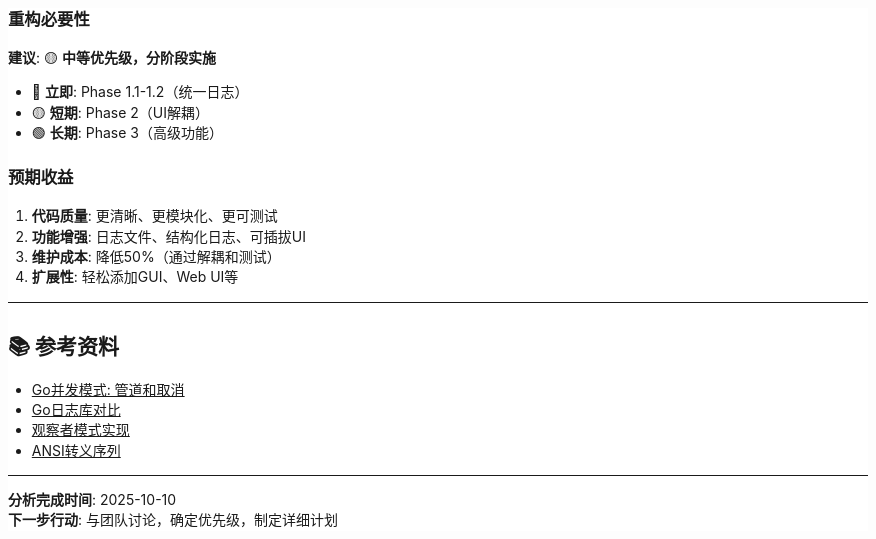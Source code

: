 ### 重构必要性

**建议**: 🟡 **中等优先级，分阶段实施**

- 🔴 **立即**: Phase 1.1-1.2（统一日志）
- 🟡 **短期**: Phase 2（UI解耦）
- 🟢 **长期**: Phase 3（高级功能）

### 预期收益

1. **代码质量**: 更清晰、更模块化、更可测试
2. **功能增强**: 日志文件、结构化日志、可插拔UI
3. **维护成本**: 降低50%（通过解耦和测试）
4. **扩展性**: 轻松添加GUI、Web UI等

---

## 📚 参考资料

- [Go并发模式: 管道和取消](https://go.dev/blog/pipelines)
- [Go日志库对比](https://github.com/avelino/awesome-go#logging)
- [观察者模式实现](https://refactoring.guru/design-patterns/observer/go/example)
- [ANSI转义序列](https://gist.github.com/fnky/458719343aabd01cfb17a3a4f7296797)

---

**分析完成时间**: 2025-10-10  
**下一步行动**: 与团队讨论，确定优先级，制定详细计划

